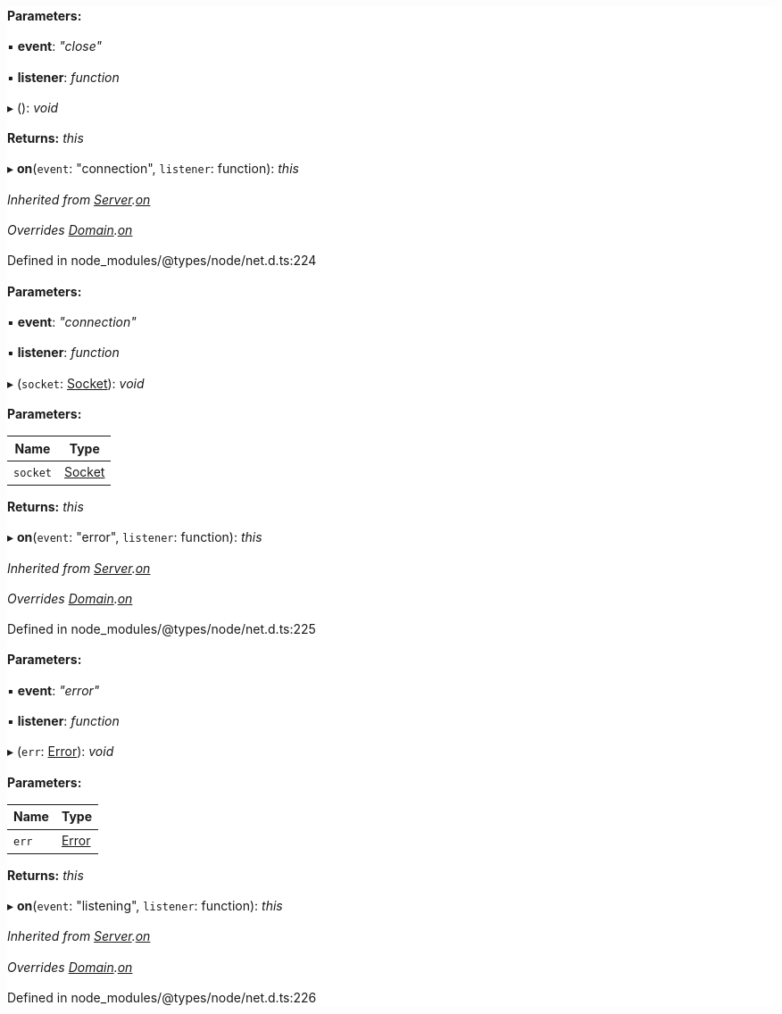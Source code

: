 **Parameters:**

▪ **event**: *"close"*

▪ **listener**: *function*

▸ (): *void*

**Returns:** *this*

▸ **on**(`event`: "connection", `listener`: function): *this*

*Inherited from [Server](_http_.server.md).[on](_http_.server.md#on)*

*Overrides [Domain](_domain_.domain.md).[on](_domain_.domain.md#on)*

Defined in node_modules/@types/node/net.d.ts:224

**Parameters:**

▪ **event**: *"connection"*

▪ **listener**: *function*

▸ (`socket`: [Socket](_net_.socket.md)): *void*

**Parameters:**

Name | Type |
------ | ------ |
`socket` | [Socket](_net_.socket.md) |

**Returns:** *this*

▸ **on**(`event`: "error", `listener`: function): *this*

*Inherited from [Server](_http_.server.md).[on](_http_.server.md#on)*

*Overrides [Domain](_domain_.domain.md).[on](_domain_.domain.md#on)*

Defined in node_modules/@types/node/net.d.ts:225

**Parameters:**

▪ **event**: *"error"*

▪ **listener**: *function*

▸ (`err`: [Error](../interfaces/error.md)): *void*

**Parameters:**

Name | Type |
------ | ------ |
`err` | [Error](../interfaces/error.md) |

**Returns:** *this*

▸ **on**(`event`: "listening", `listener`: function): *this*

*Inherited from [Server](_http_.server.md).[on](_http_.server.md#on)*

*Overrides [Domain](_domain_.domain.md).[on](_domain_.domain.md#on)*

Defined in node_modules/@types/node/net.d.ts:226
